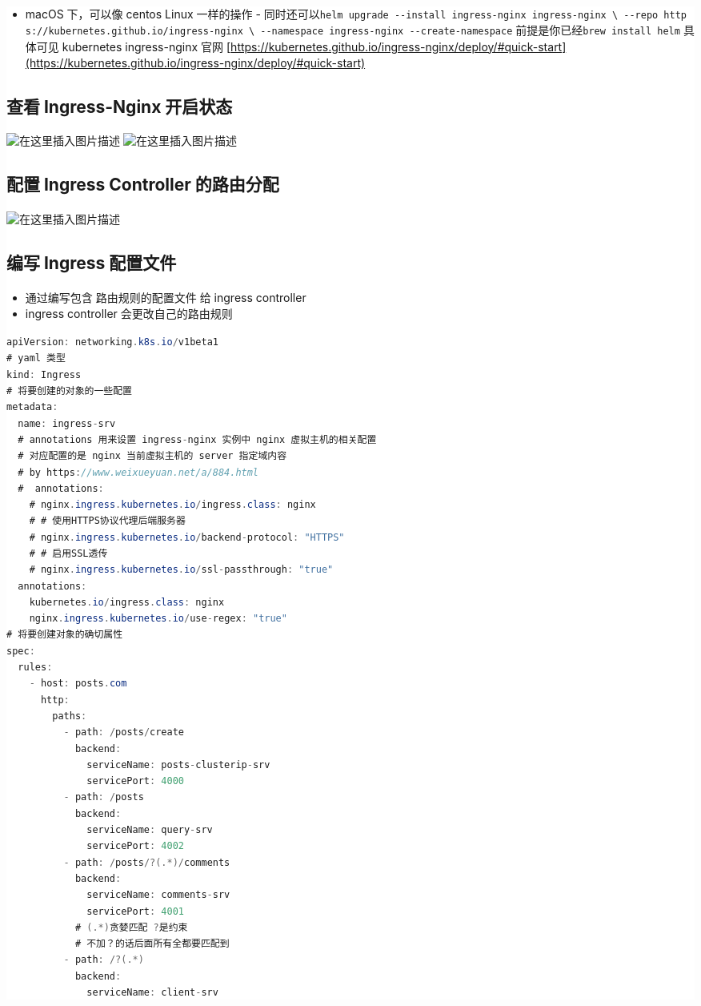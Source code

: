 - macOS 下，可以像 centos Linux 一样的操作 - 同时还可以`helm upgrade --install ingress-nginx ingress-nginx \ --repo https://kubernetes.github.io/ingress-nginx \ --namespace ingress-nginx --create-namespace`
  前提是你已经`brew install helm`
  具体可见 kubernetes ingress-nginx 官网 [https://kubernetes.github.io/ingress-nginx/deploy/#quick-start](https://kubernetes.github.io/ingress-nginx/deploy/#quick-start)

## 查看 Ingress-Nginx 开启状态

![在这里插入图片描述](https://img-blog.csdnimg.cn/c42392535ce849a2bfe515a1825ea468.png?x-oss-process=image/watermark,type_d3F5LXplbmhlaQ,shadow_50,text_Q1NETiBA5ZeoU2lyaXVz,size_20,color_FFFFFF,t_70,g_se,x_16)
![在这里插入图片描述](https://img-blog.csdnimg.cn/e67df424a62e4cbd9cec4bc8e49a958b.png?x-oss-process=image/watermark,type_d3F5LXplbmhlaQ,shadow_50,text_Q1NETiBA5ZeoU2lyaXVz,size_20,color_FFFFFF,t_70,g_se,x_16)

## 配置 Ingress Controller 的路由分配

![在这里插入图片描述](https://img-blog.csdnimg.cn/a300cd946ae445d2a246aa3ee0d646b9.png?x-oss-process=image/watermark,type_d3F5LXplbmhlaQ,shadow_50,text_Q1NETiBA5ZeoU2lyaXVz,size_20,color_FFFFFF,t_70,g_se,x_16)

## 编写 Ingress 配置文件

- 通过编写包含 路由规则的配置文件 给 ingress controller
- ingress controller 会更改自己的路由规则

```csharp
apiVersion: networking.k8s.io/v1beta1
# yaml 类型
kind: Ingress
# 将要创建的对象的一些配置
metadata:
  name: ingress-srv
  # annotations 用来设置 ingress-nginx 实例中 nginx 虚拟主机的相关配置
  # 对应配置的是 nginx 当前虚拟主机的 server 指定域内容
  # by https://www.weixueyuan.net/a/884.html
  #  annotations:
    # nginx.ingress.kubernetes.io/ingress.class: nginx
    # # 使用HTTPS协议代理后端服务器
    # nginx.ingress.kubernetes.io/backend-protocol: "HTTPS"
    # # 启用SSL透传
    # nginx.ingress.kubernetes.io/ssl-passthrough: "true"
  annotations:
    kubernetes.io/ingress.class: nginx
    nginx.ingress.kubernetes.io/use-regex: "true"
# 将要创建对象的确切属性
spec:
  rules:
    - host: posts.com
      http:
        paths:
          - path: /posts/create
            backend:
              serviceName: posts-clusterip-srv
              servicePort: 4000
          - path: /posts
            backend:
              serviceName: query-srv
              servicePort: 4002
          - path: /posts/?(.*)/comments
            backend:
              serviceName: comments-srv
              servicePort: 4001
            # (.*)贪婪匹配 ?是约束
            # 不加？的话后面所有全都要匹配到
          - path: /?(.*)
            backend:
              serviceName: client-srv
```